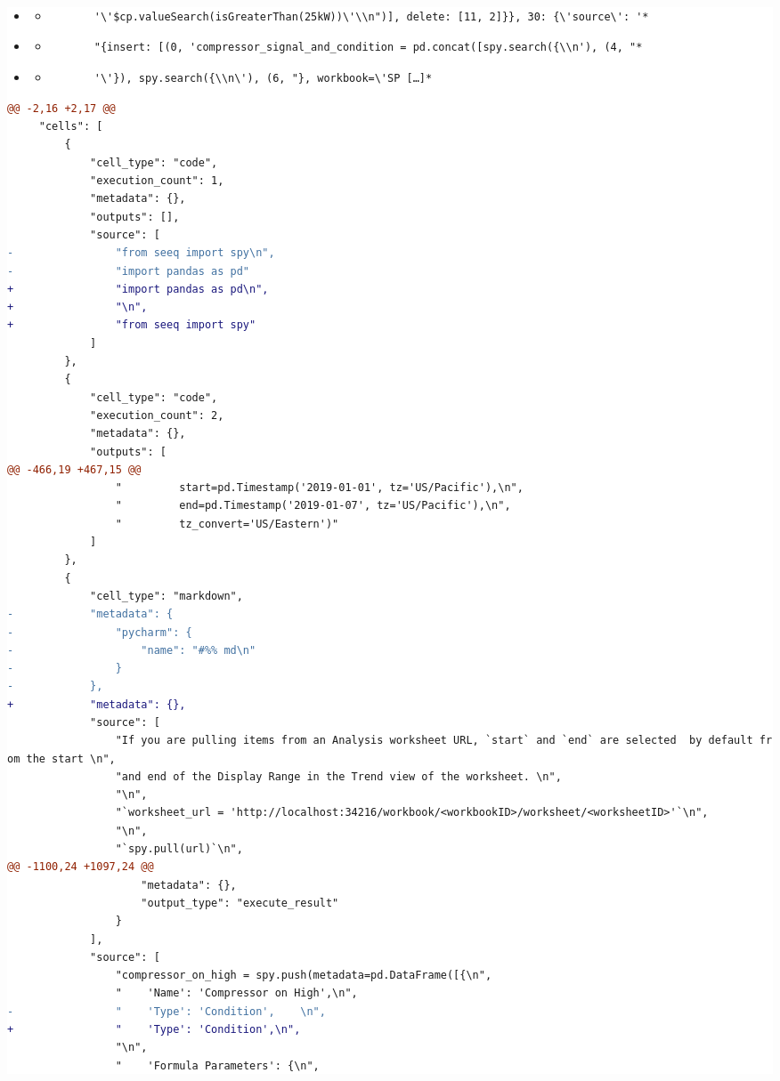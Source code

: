  * *            '\'$cp.valueSearch(isGreaterThan(25kW))\'\\n")], delete: [11, 2]}}, 30: {\'source\': '*

 * *            "{insert: [(0, 'compressor_signal_and_condition = pd.concat([spy.search({\\n'), (4, "*

 * *            '\'}), spy.search({\\n\'), (6, "}, workbook=\'SP […]*

```diff
@@ -2,16 +2,17 @@
     "cells": [
         {
             "cell_type": "code",
             "execution_count": 1,
             "metadata": {},
             "outputs": [],
             "source": [
-                "from seeq import spy\n",
-                "import pandas as pd"
+                "import pandas as pd\n",
+                "\n",
+                "from seeq import spy"
             ]
         },
         {
             "cell_type": "code",
             "execution_count": 2,
             "metadata": {},
             "outputs": [
@@ -466,19 +467,15 @@
                 "         start=pd.Timestamp('2019-01-01', tz='US/Pacific'),\n",
                 "         end=pd.Timestamp('2019-01-07', tz='US/Pacific'),\n",
                 "         tz_convert='US/Eastern')"
             ]
         },
         {
             "cell_type": "markdown",
-            "metadata": {
-                "pycharm": {
-                    "name": "#%% md\n"
-                }
-            },
+            "metadata": {},
             "source": [
                 "If you are pulling items from an Analysis worksheet URL, `start` and `end` are selected  by default from the start \n",
                 "and end of the Display Range in the Trend view of the worksheet. \n",
                 "\n",
                 "`worksheet_url = 'http://localhost:34216/workbook/<workbookID>/worksheet/<worksheetID>'`\n",
                 "\n",
                 "`spy.pull(url)`\n",
@@ -1100,24 +1097,24 @@
                     "metadata": {},
                     "output_type": "execute_result"
                 }
             ],
             "source": [
                 "compressor_on_high = spy.push(metadata=pd.DataFrame([{\n",
                 "    'Name': 'Compressor on High',\n",
-                "    'Type': 'Condition',    \n",
+                "    'Type': 'Condition',\n",
                 "\n",
                 "    'Formula Parameters': {\n",
```
